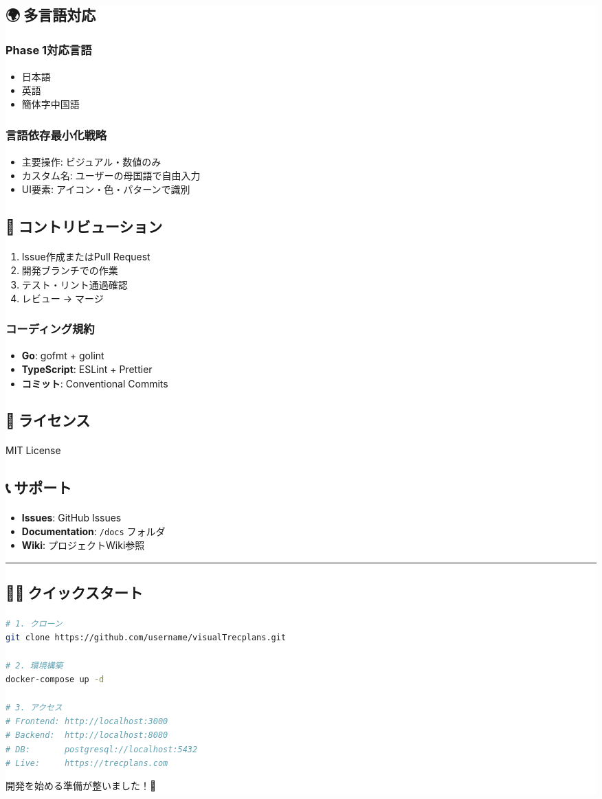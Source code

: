 ## 🌍 多言語対応

### Phase 1対応言語
- 日本語
- 英語
- 簡体字中国語

### 言語依存最小化戦略
- 主要操作: ビジュアル・数値のみ
- カスタム名: ユーザーの母国語で自由入力
- UI要素: アイコン・色・パターンで識別

## 🤝 コントリビューション

1. Issue作成またはPull Request
2. 開発ブランチでの作業
3. テスト・リント通過確認
4. レビュー → マージ

### コーディング規約
- **Go**: gofmt + golint
- **TypeScript**: ESLint + Prettier
- **コミット**: Conventional Commits

## 📝 ライセンス

MIT License

## 📞 サポート

- **Issues**: GitHub Issues
- **Documentation**: `/docs` フォルダ
- **Wiki**: プロジェクトWiki参照

---

## 🏃‍♂️ クイックスタート

```bash
# 1. クローン
git clone https://github.com/username/visualTrecplans.git

# 2. 環境構築
docker-compose up -d

# 3. アクセス
# Frontend: http://localhost:3000
# Backend:  http://localhost:8080
# DB:       postgresql://localhost:5432
# Live:     https://trecplans.com
```

開発を始める準備が整いました！🎉